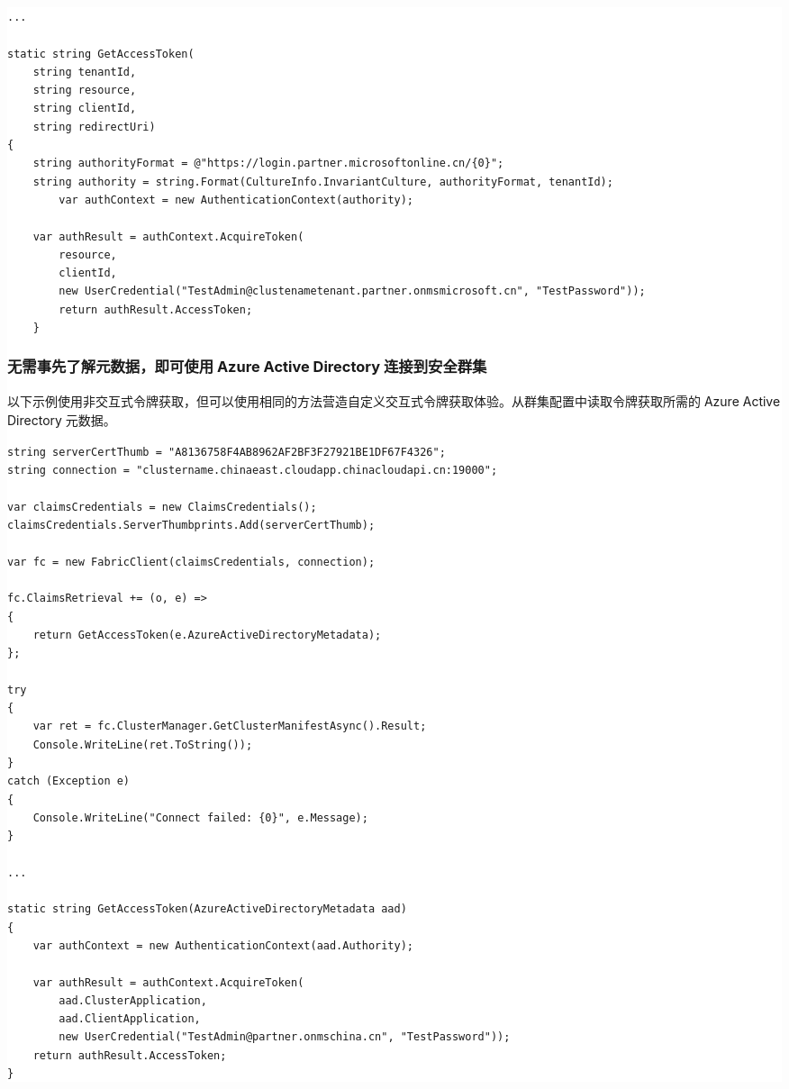 	...

	static string GetAccessToken(
	    string tenantId,
	    string resource,
	    string clientId,
	    string redirectUri)
	{
	    string authorityFormat = @"https://login.partner.microsoftonline.cn/{0}";
	    string authority = string.Format(CultureInfo.InvariantCulture, authorityFormat, tenantId);
    	    var authContext = new AuthenticationContext(authority);

	    var authResult = authContext.AcquireToken(
	    	resource,
	        clientId,
	        new UserCredential("TestAdmin@clustenametenant.partner.onmsmicrosoft.cn", "TestPassword"));
    		return authResult.AccessToken;
	    }


### 无需事先了解元数据，即可使用 Azure Active Directory 连接到安全群集

以下示例使用非交互式令牌获取，但可以使用相同的方法营造自定义交互式令牌获取体验。从群集配置中读取令牌获取所需的 Azure Active Directory 元数据。


	string serverCertThumb = "A8136758F4AB8962AF2BF3F27921BE1DF67F4326";
	string connection = "clustername.chinaeast.cloudapp.chinacloudapi.cn:19000";

	var claimsCredentials = new ClaimsCredentials();
	claimsCredentials.ServerThumbprints.Add(serverCertThumb);

	var fc = new FabricClient(claimsCredentials, connection);

	fc.ClaimsRetrieval += (o, e) =>
	{
	    return GetAccessToken(e.AzureActiveDirectoryMetadata);
	};

	try
	{
	    var ret = fc.ClusterManager.GetClusterManifestAsync().Result;
	    Console.WriteLine(ret.ToString());
	}
	catch (Exception e)
	{
	    Console.WriteLine("Connect failed: {0}", e.Message);
	}

	...

	static string GetAccessToken(AzureActiveDirectoryMetadata aad)
	{
	    var authContext = new AuthenticationContext(aad.Authority);

	    var authResult = authContext.AcquireToken(
	        aad.ClusterApplication,
	        aad.ClientApplication,
	        new UserCredential("TestAdmin@partner.onmschina.cn", "TestPassword"));
	    return authResult.AccessToken;
	}
